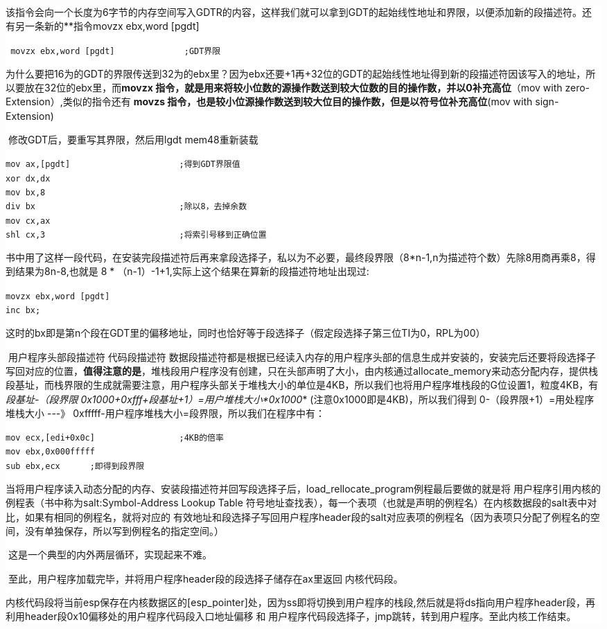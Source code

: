 ​	该指令会向一个长度为6字节的内存空间写入GDTR的内容，这样我们就可以拿到GDT的起始线性地址和界限，以便添加新的段描述符。还有另一条新的**指令movzx ebx,word [pgdt]

```assembly
 movzx ebx,word [pgdt]              ;GDT界限 
```

​	为什么要把16为的GDT的界限传送到32为的ebx里？因为ebx还要+1再+32位的GDT的起始线性地址得到新的段描述符因该写入的地址，所以要放在32位的ebx里，而**movzx 指令，就是用来将较小位数的源操作数送到较大位数的目的操作数，并以0补充高位**（mov with zero-Extension）,类似的指令还有 **movzs 指令，也是较小位源操作数送到较大位目的操作数，但是以符号位补充高位**(mov with sign-Extension)

​	修改GDT后，要重写其界限，然后用lgdt mem48重新装载

```assembly
mov ax,[pgdt]                      ;得到GDT界限值
xor dx,dx
mov bx,8
div bx                             ;除以8，去掉余数
mov cx,ax                          
shl cx,3                           ;将索引号移到正确位置 
```

​	书中用了这样一段代码，在安装完段描述符后再来拿段选择子，私以为不必要，最终段界限（8*n-1,n为描述符个数）先除8用商再乘8，得到结果为8n-8,也就是 8 * （n-1）-1+1,实际上这个结果在算新的段描述符地址出现过:

```assembly
movzx ebx,word [pgdt]
inc bx;
```

​	这时的bx即是第n个段在GDT里的偏移地址，同时也恰好等于段选择子（假定段选择子第三位TI为0，RPL为00）

​	用户程序头部段描述符 代码段描述符 数据段描述符都是根据已经读入内存的用户程序头部的信息生成并安装的，安装完后还要将段选择子写回对应的位置，**值得注意的是**，堆栈段用户程序没有创建，只在头部声明了大小，由内核通过allocate_memory来动态分配内存，提供栈段基址，而栈界限的生成就需要注意，用户程序头部关于堆栈大小的单位是4KB，所以我们也将用户程序堆栈段的G位设置1，粒度4KB，有 **段基址-（段界限* 0x1000+0xfff+段基址+1）=用户堆栈大小*0x1000**    (注意0x1000即是4KB)，所以我们得到 0-（段界限+1）=用处程序堆栈大小 ---》 0xfffff-用户程序堆栈大小=段界限，所以我们在程序中有：

```assembly
mov ecx,[edi+0x0c]                 ;4KB的倍率 
mov ebx,0x000fffff
sub ebx,ecx      ;即得到段界限                  
```



​	当将用户程序读入动态分配的内存、安装段描述符并回写段选择子后，load_rellocate_program例程最后要做的就是将 用户程序引用内核的例程表（书中称为salt:Symbol-Address Lookup Table 符号地址查找表），每一个表项（也就是声明的例程名）在内核数据段的salt表中对比，如果有相同的例程名，就将对应的 有效地址和段选择子写回用户程序header段的salt对应表项的例程名（因为表项只分配了例程名的空间，没有单独保存，所以写到例程名的指定空间。）

​	这是一个典型的内外两层循环，实现起来不难。

​	至此，用户程序加载完毕，并将用户程序header段的段选择子储存在ax里返回 内核代码段。

​	内核代码段将当前esp保存在内核数据区的[esp_pointer]处，因为ss即将切换到用户程序的栈段,然后就是将ds指向用户程序header段，再利用header段0x10偏移处的用户程序代码段入口地址偏移 和 用户程序代码段选择子，jmp跳转，转到用户程序。至此内核工作结束。

